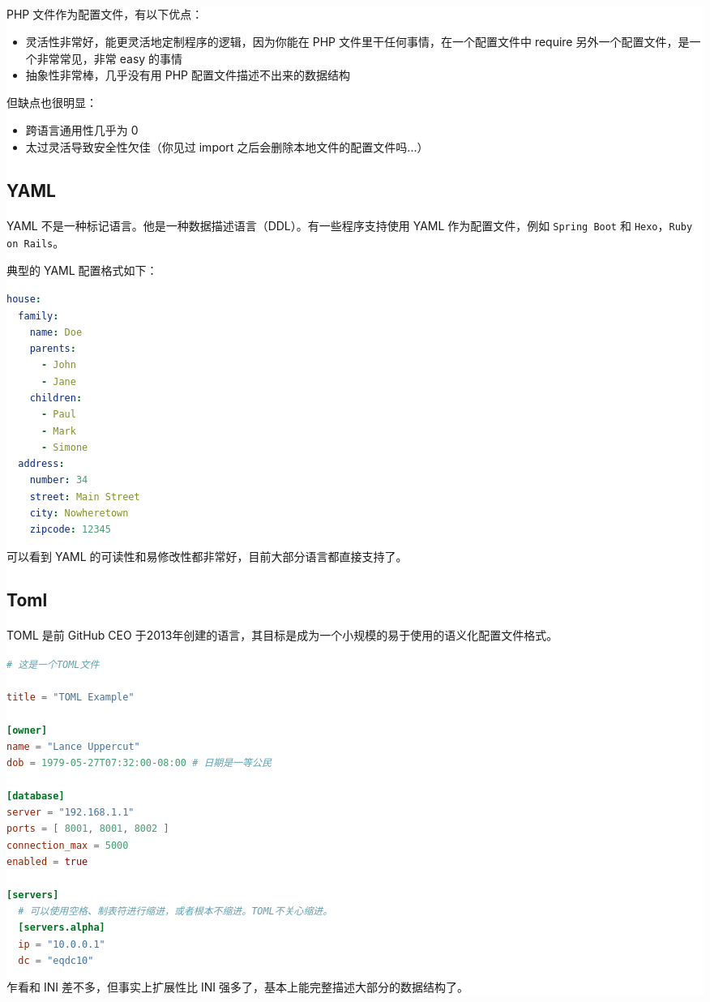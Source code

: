 PHP 文件作为配置文件，有以下优点：
- 灵活性非常好，能更灵活地定制程序的逻辑，因为你能在 PHP 文件里干任何事情，在一个配置文件中 require 另外一个配置文件，是一个非常常见，非常 easy 的事情
- 抽象性非常棒，几乎没有用 PHP 配置文件描述不出来的数据结构

但缺点也很明显：
- 跨语言通用性几乎为 0
- 太过灵活导致安全性欠佳（你见过 import 之后会删除本地文件的配置文件吗...）

## YAML

YAML 不是一种标记语言。他是一种数据描述语言（DDL）。有一些程序支持使用 YAML 作为配置文件，例如 `Spring Boot` 和 `Hexo`，`Ruby on Rails`。

典型的 YAML 配置格式如下：
``` yaml
house:
  family:
    name: Doe
    parents:
      - John
      - Jane
    children:
      - Paul
      - Mark
      - Simone
  address:
    number: 34
    street: Main Street
    city: Nowheretown
    zipcode: 12345
```

可以看到 YAML 的可读性和易修改性都非常好，目前大部分语言都直接支持了。

## Toml

TOML 是前 GitHub CEO 于2013年创建的语言，其目标是成为一个小规模的易于使用的语义化配置文件格式。

``` toml
# 这是一个TOML文件

title = "TOML Example"

[owner]
name = "Lance Uppercut"
dob = 1979-05-27T07:32:00-08:00 # 日期是一等公民

[database]
server = "192.168.1.1"
ports = [ 8001, 8001, 8002 ]
connection_max = 5000
enabled = true

[servers]
  # 可以使用空格、制表符进行缩进，或者根本不缩进。TOML不关心缩进。
  [servers.alpha]
  ip = "10.0.0.1"
  dc = "eqdc10"
```
乍看和 INI 差不多，但事实上扩展性比 INI 强多了，基本上能完整描述大部分的数据结构了。
